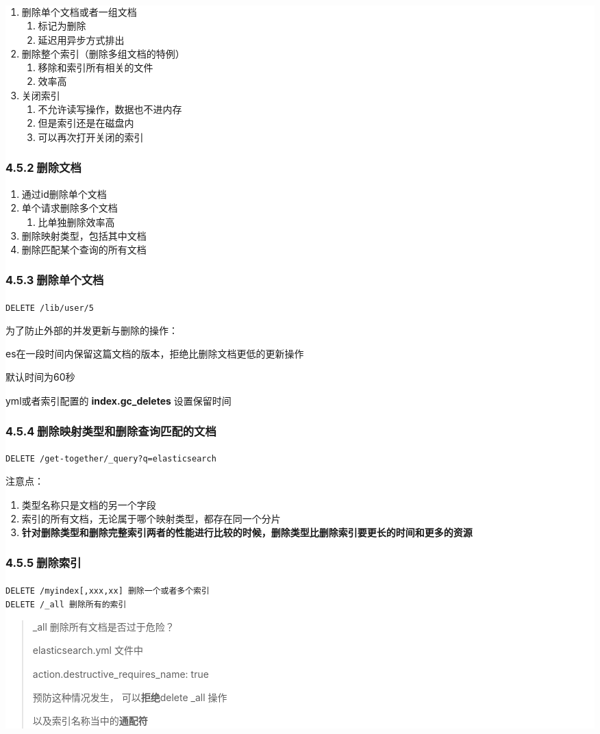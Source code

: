 1. 删除单个文档或者一组文档
   1. 标记为删除
   2. 延迟用异步方式排出
2. 删除整个索引（删除多组文档的特例）
   1. 移除和索引所有相关的文件
   2. 效率高
3. 关闭索引
   1. 不允许读写操作，数据也不进内存
   2. 但是索引还是在磁盘内
   3. 可以再次打开关闭的索引

### 4.5.2 删除文档

1. 通过id删除单个文档
2. 单个请求删除多个文档
   1. 比单独删除效率高
3. 删除映射类型，包括其中文档
4. 删除匹配某个查询的所有文档

### 4.5.3 删除单个文档

```
DELETE /lib/user/5
```

为了防止外部的并发更新与删除的操作：

es在一段时间内保留这篇文档的版本，拒绝比删除文档更低的更新操作

默认时间为60秒

yml或者索引配置的 **index.gc_deletes** 设置保留时间

### 4.5.4 删除映射类型和删除查询匹配的文档

```
DELETE /get-together/_query?q=elasticsearch
```

注意点：

1. 类型名称只是文档的另一个字段
2. 索引的所有文档，无论属于哪个映射类型，都存在同一个分片
3. **针对删除类型和删除完整索引两者的性能进行比较的时候，删除类型比删除索引要更长的时间和更多的资源**

### 4.5.5 删除索引

```
DELETE /myindex[,xxx,xx] 删除一个或者多个索引
DELETE /_all 删除所有的索引
```

> _all 删除所有文档是否过于危险？
>
> elasticsearch.yml 文件中
>
> action.destructive_requires_name: true
>
> 预防这种情况发生， 可以**拒绝**delete _all 操作
>
> 以及索引名称当中的**通配符**
